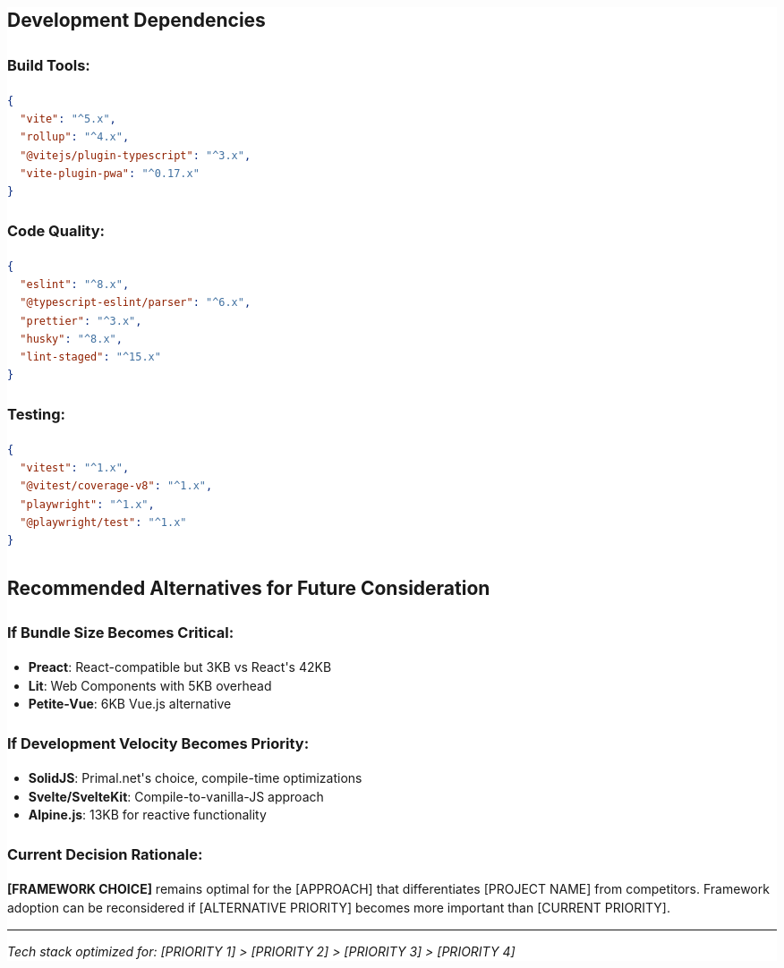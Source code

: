 ## Development Dependencies

### Build Tools:
```json
{
  "vite": "^5.x",
  "rollup": "^4.x",
  "@vitejs/plugin-typescript": "^3.x",
  "vite-plugin-pwa": "^0.17.x"
}
```

### Code Quality:
```json
{
  "eslint": "^8.x",
  "@typescript-eslint/parser": "^6.x",
  "prettier": "^3.x",
  "husky": "^8.x",
  "lint-staged": "^15.x"
}
```

### Testing:
```json
{
  "vitest": "^1.x",
  "@vitest/coverage-v8": "^1.x",
  "playwright": "^1.x",
  "@playwright/test": "^1.x"
}
```

## Recommended Alternatives for Future Consideration

### If Bundle Size Becomes Critical:
- **Preact**: React-compatible but 3KB vs React's 42KB
- **Lit**: Web Components with 5KB overhead
- **Petite-Vue**: 6KB Vue.js alternative

### If Development Velocity Becomes Priority:
- **SolidJS**: Primal.net's choice, compile-time optimizations
- **Svelte/SvelteKit**: Compile-to-vanilla-JS approach
- **Alpine.js**: 13KB for reactive functionality

### Current Decision Rationale:
**[FRAMEWORK CHOICE]** remains optimal for the [APPROACH] that differentiates [PROJECT NAME] from competitors. Framework adoption can be reconsidered if [ALTERNATIVE PRIORITY] becomes more important than [CURRENT PRIORITY].

---

*Tech stack optimized for: [PRIORITY 1] > [PRIORITY 2] > [PRIORITY 3] > [PRIORITY 4]*